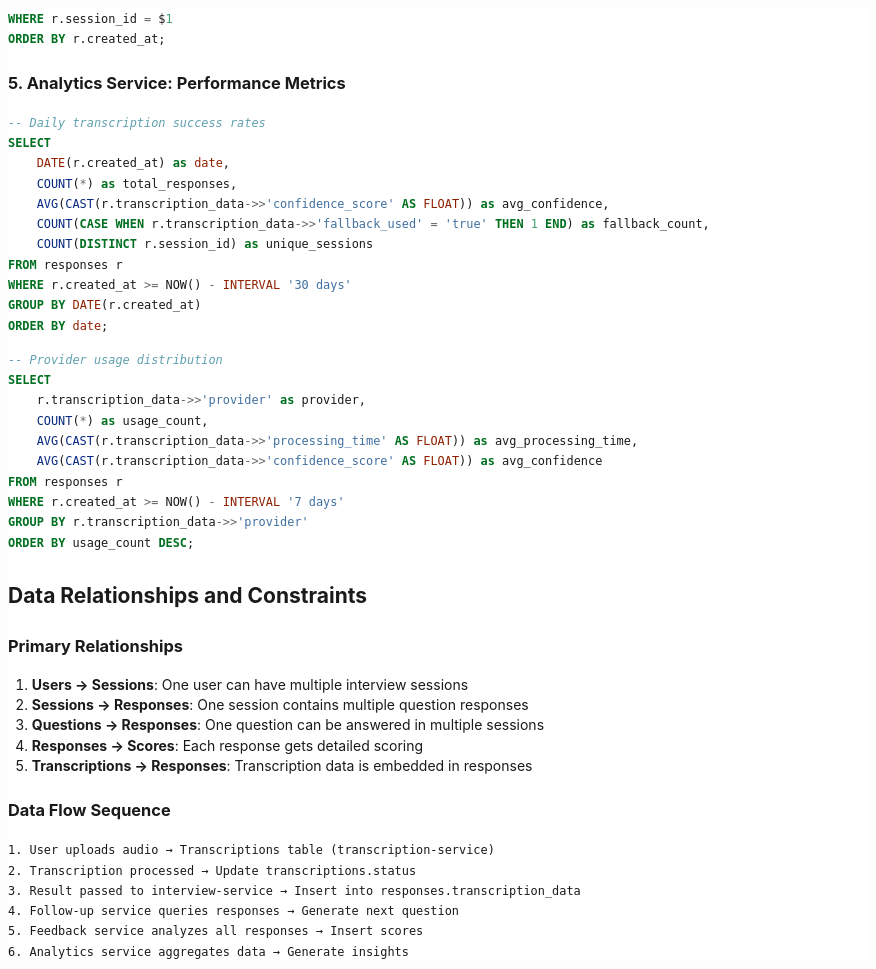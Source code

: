 ```sql
WHERE r.session_id = $1
ORDER BY r.created_at;
```

### 5. Analytics Service: Performance Metrics

```sql
-- Daily transcription success rates
SELECT 
    DATE(r.created_at) as date,
    COUNT(*) as total_responses,
    AVG(CAST(r.transcription_data->>'confidence_score' AS FLOAT)) as avg_confidence,
    COUNT(CASE WHEN r.transcription_data->>'fallback_used' = 'true' THEN 1 END) as fallback_count,
    COUNT(DISTINCT r.session_id) as unique_sessions
FROM responses r
WHERE r.created_at >= NOW() - INTERVAL '30 days'
GROUP BY DATE(r.created_at)
ORDER BY date;
```

```sql
-- Provider usage distribution
SELECT 
    r.transcription_data->>'provider' as provider,
    COUNT(*) as usage_count,
    AVG(CAST(r.transcription_data->>'processing_time' AS FLOAT)) as avg_processing_time,
    AVG(CAST(r.transcription_data->>'confidence_score' AS FLOAT)) as avg_confidence
FROM responses r
WHERE r.created_at >= NOW() - INTERVAL '7 days'
GROUP BY r.transcription_data->>'provider'
ORDER BY usage_count DESC;
```

## Data Relationships and Constraints

### Primary Relationships

1. **Users → Sessions**: One user can have multiple interview sessions
2. **Sessions → Responses**: One session contains multiple question responses
3. **Questions → Responses**: One question can be answered in multiple sessions
4. **Responses → Scores**: Each response gets detailed scoring
5. **Transcriptions → Responses**: Transcription data is embedded in responses

### Data Flow Sequence

```
1. User uploads audio → Transcriptions table (transcription-service)
2. Transcription processed → Update transcriptions.status
3. Result passed to interview-service → Insert into responses.transcription_data
4. Follow-up service queries responses → Generate next question
5. Feedback service analyzes all responses → Insert scores
6. Analytics service aggregates data → Generate insights
```
